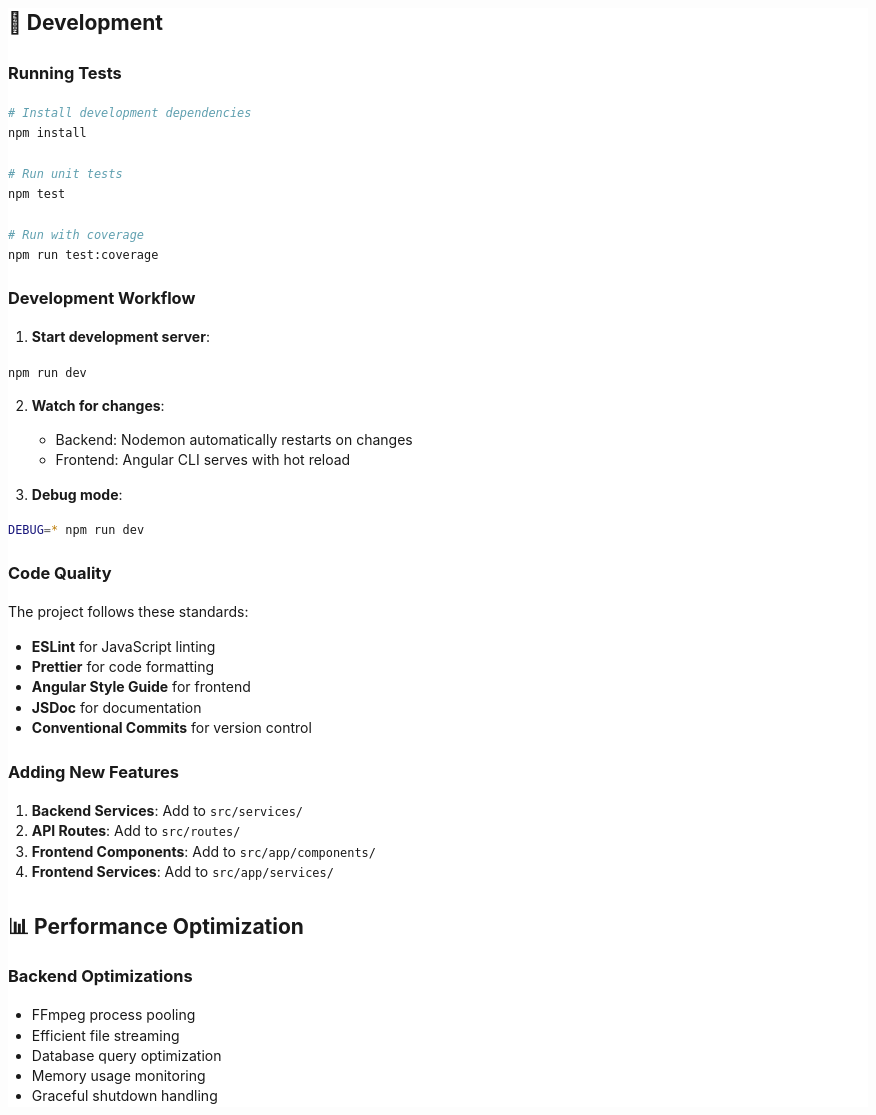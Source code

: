 ## 🧪 Development

### Running Tests

```bash
# Install development dependencies
npm install

# Run unit tests
npm test

# Run with coverage
npm run test:coverage
```

### Development Workflow

1. **Start development server**:
```bash
npm run dev
```

2. **Watch for changes**:
   - Backend: Nodemon automatically restarts on changes
   - Frontend: Angular CLI serves with hot reload

3. **Debug mode**:
```bash
DEBUG=* npm run dev
```

### Code Quality

The project follows these standards:

- **ESLint** for JavaScript linting
- **Prettier** for code formatting
- **Angular Style Guide** for frontend
- **JSDoc** for documentation
- **Conventional Commits** for version control

### Adding New Features

1. **Backend Services**: Add to `src/services/`
2. **API Routes**: Add to `src/routes/`
3. **Frontend Components**: Add to `src/app/components/`
4. **Frontend Services**: Add to `src/app/services/`

## 📊 Performance Optimization

### Backend Optimizations
- FFmpeg process pooling
- Efficient file streaming
- Database query optimization
- Memory usage monitoring
- Graceful shutdown handling
